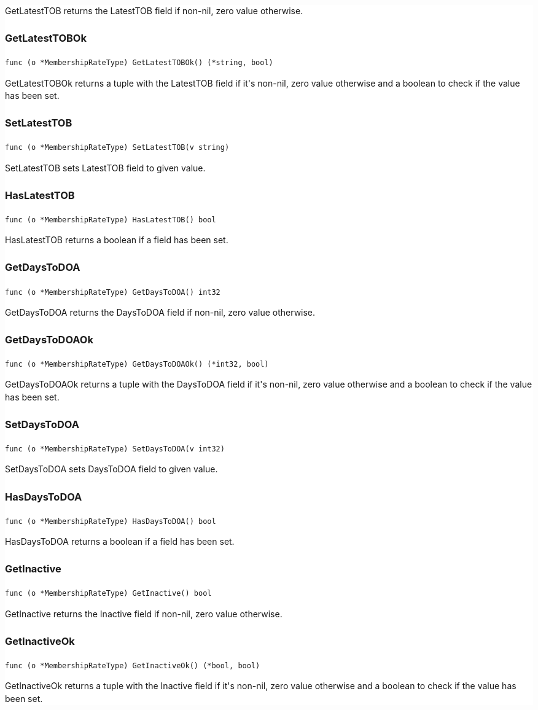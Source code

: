 GetLatestTOB returns the LatestTOB field if non-nil, zero value otherwise.

### GetLatestTOBOk

`func (o *MembershipRateType) GetLatestTOBOk() (*string, bool)`

GetLatestTOBOk returns a tuple with the LatestTOB field if it's non-nil, zero value otherwise
and a boolean to check if the value has been set.

### SetLatestTOB

`func (o *MembershipRateType) SetLatestTOB(v string)`

SetLatestTOB sets LatestTOB field to given value.

### HasLatestTOB

`func (o *MembershipRateType) HasLatestTOB() bool`

HasLatestTOB returns a boolean if a field has been set.

### GetDaysToDOA

`func (o *MembershipRateType) GetDaysToDOA() int32`

GetDaysToDOA returns the DaysToDOA field if non-nil, zero value otherwise.

### GetDaysToDOAOk

`func (o *MembershipRateType) GetDaysToDOAOk() (*int32, bool)`

GetDaysToDOAOk returns a tuple with the DaysToDOA field if it's non-nil, zero value otherwise
and a boolean to check if the value has been set.

### SetDaysToDOA

`func (o *MembershipRateType) SetDaysToDOA(v int32)`

SetDaysToDOA sets DaysToDOA field to given value.

### HasDaysToDOA

`func (o *MembershipRateType) HasDaysToDOA() bool`

HasDaysToDOA returns a boolean if a field has been set.

### GetInactive

`func (o *MembershipRateType) GetInactive() bool`

GetInactive returns the Inactive field if non-nil, zero value otherwise.

### GetInactiveOk

`func (o *MembershipRateType) GetInactiveOk() (*bool, bool)`

GetInactiveOk returns a tuple with the Inactive field if it's non-nil, zero value otherwise
and a boolean to check if the value has been set.

